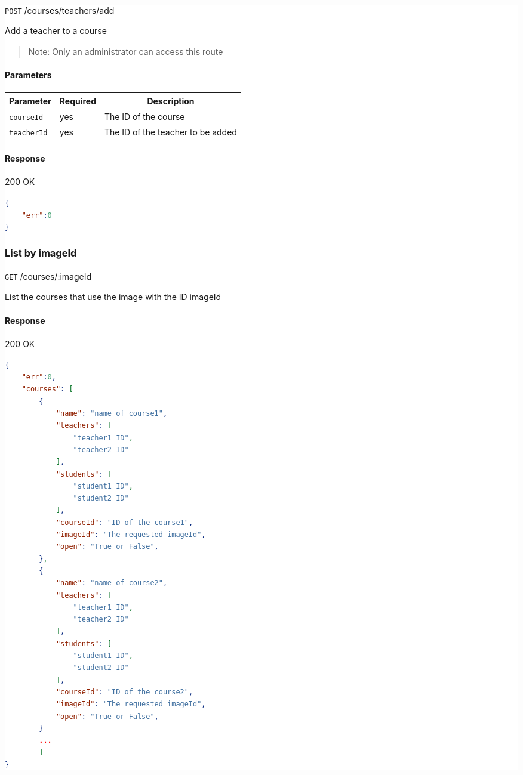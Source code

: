 `POST` /courses/teachers/add

Add a teacher to a course

> Note: Only an administrator can access this route

#### Parameters

| Parameter | Required | Description |
| --------- | -------- | ----------- |
| `courseId` | yes | The ID of the course |
| `teacherId` | yes | The ID of the teacher to be added |

#### Response

200 OK
````json
{
	"err":0
}
````

### List by imageId
`GET` /courses/:imageId

List the courses that use the image with the ID imageId

#### Response

200 OK
````json
{
	"err":0,
	"courses": [
		{ 
			"name": "name of course1",
			"teachers": [
				"teacher1 ID",
				"teacher2 ID"
			],
			"students": [
				"student1 ID",
				"student2 ID"
			],
			"courseId": "ID of the course1",
			"imageId": "The requested imageId",
			"open": "True or False",
		},
		{ 
			"name": "name of course2",
			"teachers": [
				"teacher1 ID",
				"teacher2 ID"
			],
			"students": [
				"student1 ID",
				"student2 ID"
			],
			"courseId": "ID of the course2",
			"imageId": "The requested imageId",
			"open": "True or False",
		}
		...
		]
}
````